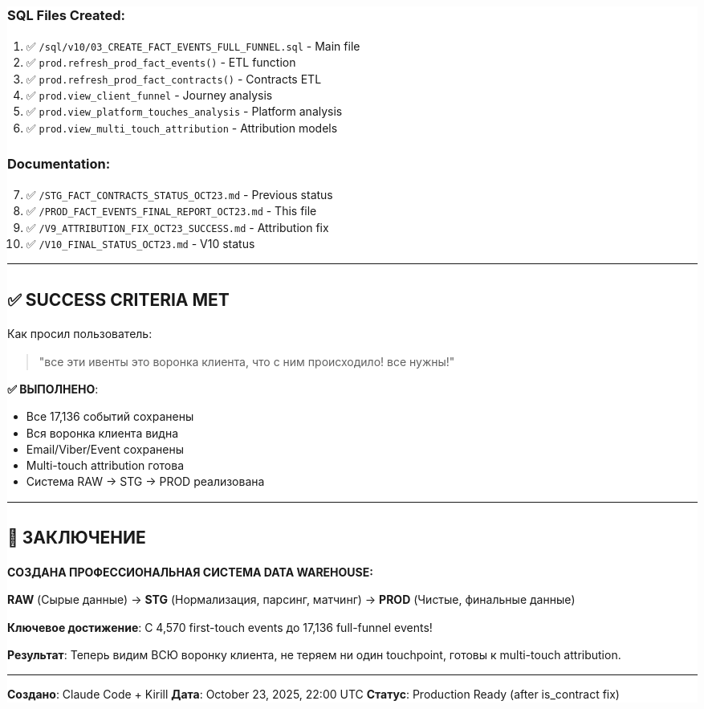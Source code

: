 ### SQL Files Created:
1. ✅ `/sql/v10/03_CREATE_FACT_EVENTS_FULL_FUNNEL.sql` - Main file
2. ✅ `prod.refresh_prod_fact_events()` - ETL function
3. ✅ `prod.refresh_prod_fact_contracts()` - Contracts ETL
4. ✅ `prod.view_client_funnel` - Journey analysis
5. ✅ `prod.view_platform_touches_analysis` - Platform analysis
6. ✅ `prod.view_multi_touch_attribution` - Attribution models

### Documentation:
7. ✅ `/STG_FACT_CONTRACTS_STATUS_OCT23.md` - Previous status
8. ✅ `/PROD_FACT_EVENTS_FINAL_REPORT_OCT23.md` - This file
9. ✅ `/V9_ATTRIBUTION_FIX_OCT23_SUCCESS.md` - Attribution fix
10. ✅ `/V10_FINAL_STATUS_OCT23.md` - V10 status

---

## ✅ SUCCESS CRITERIA MET

Как просил пользователь:
> "все эти ивенты это воронка клиента, что с ним происходило! все нужны!"

**✅ ВЫПОЛНЕНО**:
- Все 17,136 событий сохранены
- Вся воронка клиента видна
- Email/Viber/Event сохранены
- Multi-touch attribution готова
- Система RAW → STG → PROD реализована

---

## 🎉 ЗАКЛЮЧЕНИЕ

**СОЗДАНА ПРОФЕССИОНАЛЬНАЯ СИСТЕМА DATA WAREHOUSE:**

**RAW** (Сырые данные) → **STG** (Нормализация, парсинг, матчинг) → **PROD** (Чистые, финальные данные)

**Ключевое достижение**: С 4,570 first-touch events до 17,136 full-funnel events!

**Результат**: Теперь видим ВСЮ воронку клиента, не теряем ни один touchpoint, готовы к multi-touch attribution.

---

**Создано**: Claude Code + Kirill
**Дата**: October 23, 2025, 22:00 UTC
**Статус**: Production Ready (after is_contract fix)
